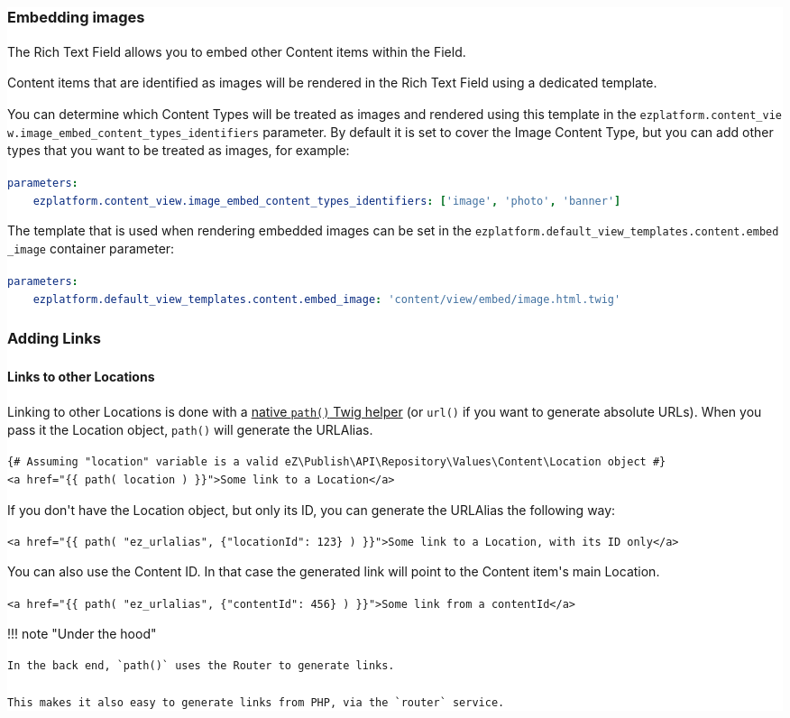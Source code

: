 ### Embedding images

The Rich Text Field allows you to embed other Content items within the Field.

Content items that are identified as images will be rendered in the Rich Text Field using a dedicated template.

You can determine which Content Types will be treated as images and rendered using this template in the `ezplatform.content_view.image_embed_content_types_identifiers` parameter. By default it is set to cover the Image Content Type, but you can add other types that you want to be treated as images, for example:

``` yaml
parameters:
    ezplatform.content_view.image_embed_content_types_identifiers: ['image', 'photo', 'banner']
```

The template that is used when rendering embedded images can be set in the `ezplatform.default_view_templates.content.embed_image` container parameter:

``` yaml
parameters:
    ezplatform.default_view_templates.content.embed_image: 'content/view/embed/image.html.twig'
```

### Adding Links

#### Links to other Locations

Linking to other Locations is done with a [native `path()` Twig helper](http://symfony.com/doc/2.3/book/templating.html#linking-to-pages) (or `url()` if you want to generate absolute URLs). When you pass it the Location object, `path()` will generate the URLAlias.

``` html+twig
{# Assuming "location" variable is a valid eZ\Publish\API\Repository\Values\Content\Location object #}
<a href="{{ path( location ) }}">Some link to a Location</a>
```

If you don't have the Location object, but only its ID, you can generate the URLAlias the following way:

``` html+twig
<a href="{{ path( "ez_urlalias", {"locationId": 123} ) }}">Some link to a Location, with its ID only</a>
```

You can also use the Content ID. In that case the generated link will point to the Content item's main Location.

``` html+twig
<a href="{{ path( "ez_urlalias", {"contentId": 456} ) }}">Some link from a contentId</a>
```

!!! note "Under the hood"

    In the back end, `path()` uses the Router to generate links.

    This makes it also easy to generate links from PHP, via the `router` service.
